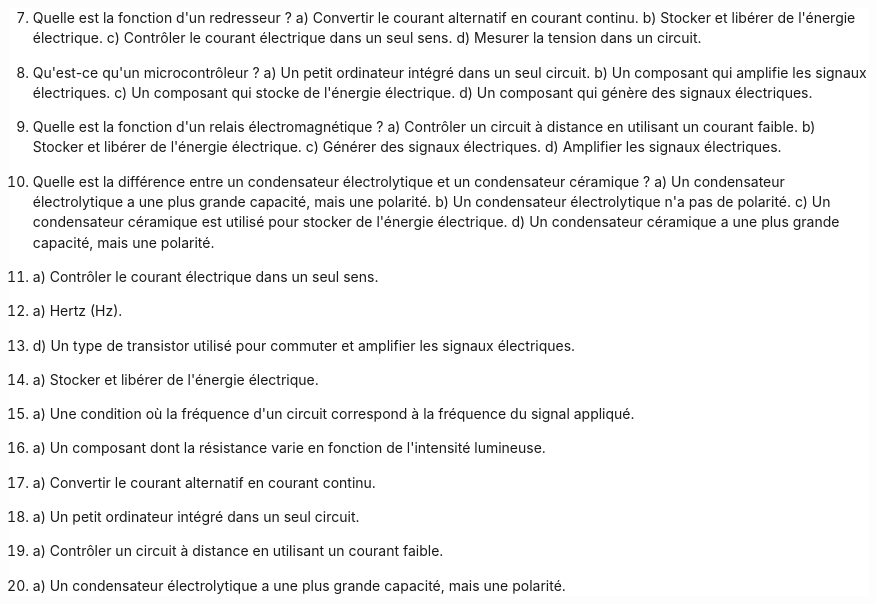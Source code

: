 7. Quelle est la fonction d'un redresseur ?
a) Convertir le courant alternatif en courant continu.
b) Stocker et libérer de l'énergie électrique.
c) Contrôler le courant électrique dans un seul sens.
d) Mesurer la tension dans un circuit.

8. Qu'est-ce qu'un microcontrôleur ?
a) Un petit ordinateur intégré dans un seul circuit.
b) Un composant qui amplifie les signaux électriques.
c) Un composant qui stocke de l'énergie électrique.
d) Un composant qui génère des signaux électriques.

9. Quelle est la fonction d'un relais électromagnétique ?
a) Contrôler un circuit à distance en utilisant un courant faible.
b) Stocker et libérer de l'énergie électrique.
c) Générer des signaux électriques.
d) Amplifier les signaux électriques.

10. Quelle est la différence entre un condensateur électrolytique et un condensateur céramique ?
a) Un condensateur électrolytique a une plus grande capacité, mais une polarité.
b) Un condensateur électrolytique n'a pas de polarité.
c) Un condensateur céramique est utilisé pour stocker de l'énergie électrique.
d) Un condensateur céramique a une plus grande capacité, mais une polarité.


1. a) Contrôler le courant électrique dans un seul sens.
2. a) Hertz (Hz).
3. d) Un type de transistor utilisé pour commuter et amplifier les signaux électriques.
4. a) Stocker et libérer de l'énergie électrique.
5. a) Une condition où la fréquence d'un circuit correspond à la fréquence du signal appliqué.
6. a) Un composant dont la résistance varie en fonction de l'intensité lumineuse.
7. a) Convertir le courant alternatif en courant continu.
8. a) Un petit ordinateur intégré dans un seul circuit.
9. a) Contrôler un circuit à distance en utilisant un courant faible.
10. a) Un condensateur électrolytique a une plus grande capacité, mais une polarité.